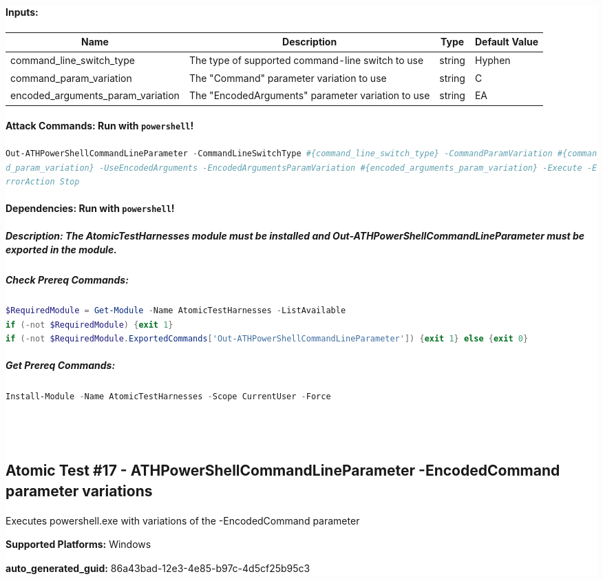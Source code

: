 


#### Inputs:
| Name | Description | Type | Default Value |
|------|-------------|------|---------------|
| command_line_switch_type | The type of supported command-line switch to use | string | Hyphen|
| command_param_variation | The "Command" parameter variation to use | string | C|
| encoded_arguments_param_variation | The "EncodedArguments" parameter variation to use | string | EA|


#### Attack Commands: Run with `powershell`! 


```powershell
Out-ATHPowerShellCommandLineParameter -CommandLineSwitchType #{command_line_switch_type} -CommandParamVariation #{command_param_variation} -UseEncodedArguments -EncodedArgumentsParamVariation #{encoded_arguments_param_variation} -Execute -ErrorAction Stop
```




#### Dependencies:  Run with `powershell`!
##### Description: The AtomicTestHarnesses module must be installed and Out-ATHPowerShellCommandLineParameter must be exported in the module.
##### Check Prereq Commands:
```powershell
$RequiredModule = Get-Module -Name AtomicTestHarnesses -ListAvailable
if (-not $RequiredModule) {exit 1}
if (-not $RequiredModule.ExportedCommands['Out-ATHPowerShellCommandLineParameter']) {exit 1} else {exit 0}
```
##### Get Prereq Commands:
```powershell
Install-Module -Name AtomicTestHarnesses -Scope CurrentUser -Force
```




<br/>
<br/>

## Atomic Test #17 - ATHPowerShellCommandLineParameter -EncodedCommand parameter variations
Executes powershell.exe with variations of the -EncodedCommand parameter

**Supported Platforms:** Windows


**auto_generated_guid:** 86a43bad-12e3-4e85-b97c-4d5cf25b95c3



